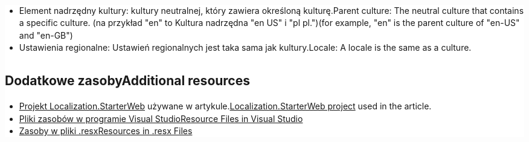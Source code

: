 * <span data-ttu-id="f7ce6-318">Element nadrzędny kultury: kultury neutralnej, który zawiera określoną kulturę.</span><span class="sxs-lookup"><span data-stu-id="f7ce6-318">Parent culture: The neutral culture that contains a specific culture.</span></span> <span data-ttu-id="f7ce6-319">(na przykład "en" to Kultura nadrzędna "en US" i "pl pl.")</span><span class="sxs-lookup"><span data-stu-id="f7ce6-319">(for example, "en" is the parent culture of "en-US" and "en-GB")</span></span>
* <span data-ttu-id="f7ce6-320">Ustawienia regionalne: Ustawień regionalnych jest taka sama jak kultury.</span><span class="sxs-lookup"><span data-stu-id="f7ce6-320">Locale: A locale is the same as a culture.</span></span>

## <a name="additional-resources"></a><span data-ttu-id="f7ce6-321">Dodatkowe zasoby</span><span class="sxs-lookup"><span data-stu-id="f7ce6-321">Additional resources</span></span>

* <span data-ttu-id="f7ce6-322">[Projekt Localization.StarterWeb](https://github.com/aspnet/entropy) używane w artykule.</span><span class="sxs-lookup"><span data-stu-id="f7ce6-322">[Localization.StarterWeb project](https://github.com/aspnet/entropy) used in the article.</span></span>
* [<span data-ttu-id="f7ce6-323">Pliki zasobów w programie Visual Studio</span><span class="sxs-lookup"><span data-stu-id="f7ce6-323">Resource Files in Visual Studio</span></span>](https://docs.microsoft.com/cpp/windows/resource-files-visual-studio)
* [<span data-ttu-id="f7ce6-324">Zasoby w pliki .resx</span><span class="sxs-lookup"><span data-stu-id="f7ce6-324">Resources in .resx Files</span></span>](https://docs.microsoft.com/dotnet/framework/resources/working-with-resx-files-programmatically)
